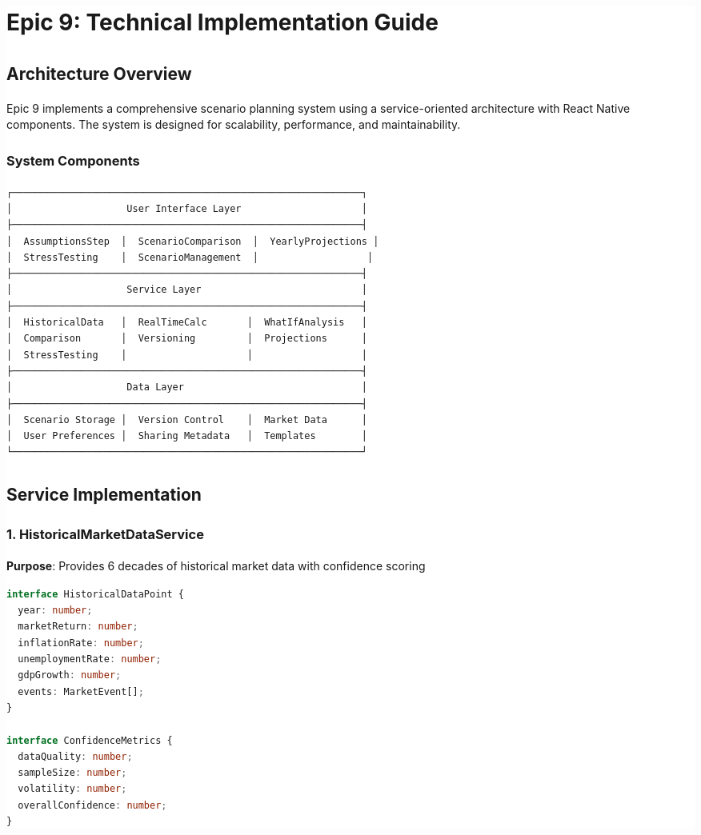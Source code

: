 # Epic 9: Technical Implementation Guide

## Architecture Overview

Epic 9 implements a comprehensive scenario planning system using a service-oriented architecture with React Native components. The system is designed for scalability, performance, and maintainability.

### System Components

```
┌─────────────────────────────────────────────────────────────┐
│                    User Interface Layer                     │
├─────────────────────────────────────────────────────────────┤
│  AssumptionsStep  │  ScenarioComparison  │  YearlyProjections │
│  StressTesting    │  ScenarioManagement  │                   │
├─────────────────────────────────────────────────────────────┤
│                    Service Layer                            │
├─────────────────────────────────────────────────────────────┤
│  HistoricalData   │  RealTimeCalc       │  WhatIfAnalysis   │
│  Comparison       │  Versioning         │  Projections      │
│  StressTesting    │                     │                   │
├─────────────────────────────────────────────────────────────┤
│                    Data Layer                               │
├─────────────────────────────────────────────────────────────┤
│  Scenario Storage │  Version Control    │  Market Data      │
│  User Preferences │  Sharing Metadata   │  Templates        │
└─────────────────────────────────────────────────────────────┘
```

## Service Implementation

### 1. HistoricalMarketDataService

**Purpose**: Provides 6 decades of historical market data with confidence scoring

```typescript
interface HistoricalDataPoint {
  year: number;
  marketReturn: number;
  inflationRate: number;
  unemploymentRate: number;
  gdpGrowth: number;
  events: MarketEvent[];
}

interface ConfidenceMetrics {
  dataQuality: number;
  sampleSize: number;
  volatility: number;
  overallConfidence: number;
}
```
